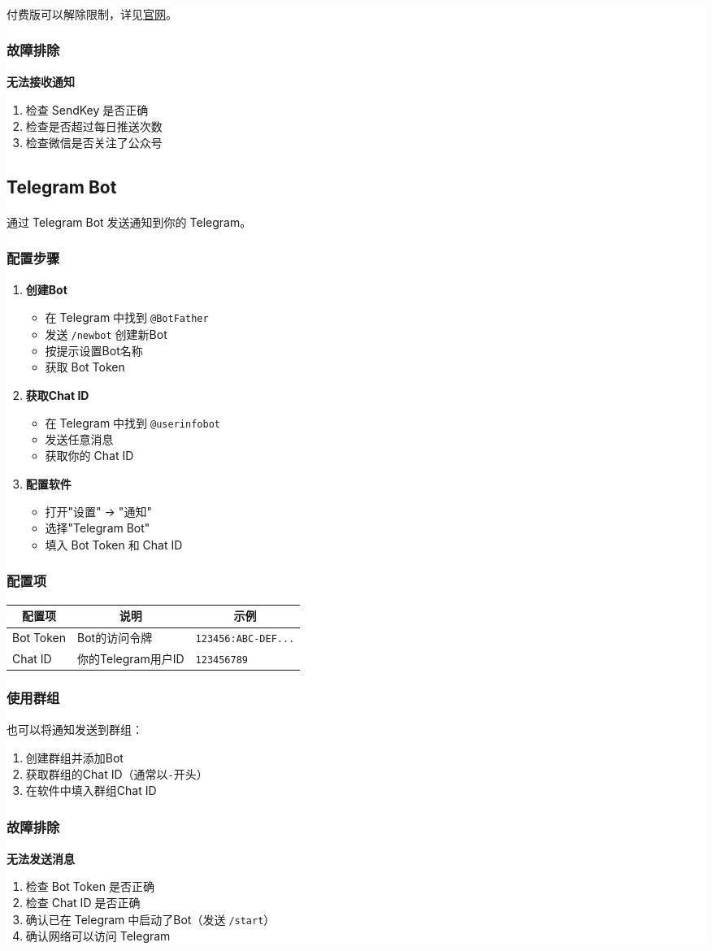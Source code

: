 付费版可以解除限制，详见[官网](https://sct.ftqq.com/)。

### 故障排除

**无法接收通知**

1. 检查 SendKey 是否正确
2. 检查是否超过每日推送次数
3. 检查微信是否关注了公众号

## Telegram Bot

通过 Telegram Bot 发送通知到你的 Telegram。

### 配置步骤

1. **创建Bot**

   - 在 Telegram 中找到 `@BotFather`
   - 发送 `/newbot` 创建新Bot
   - 按提示设置Bot名称
   - 获取 Bot Token

2. **获取Chat ID**

   - 在 Telegram 中找到 `@userinfobot`
   - 发送任意消息
   - 获取你的 Chat ID

3. **配置软件**
   - 打开"设置" -> "通知"
   - 选择"Telegram Bot"
   - 填入 Bot Token 和 Chat ID

### 配置项

| 配置项    | 说明               | 示例                |
| --------- | ------------------ | ------------------- |
| Bot Token | Bot的访问令牌      | `123456:ABC-DEF...` |
| Chat ID   | 你的Telegram用户ID | `123456789`         |

### 使用群组

也可以将通知发送到群组：

1. 创建群组并添加Bot
2. 获取群组的Chat ID（通常以`-`开头）
3. 在软件中填入群组Chat ID

### 故障排除

**无法发送消息**

1. 检查 Bot Token 是否正确
2. 检查 Chat ID 是否正确
3. 确认已在 Telegram 中启动了Bot（发送 `/start`）
4. 确认网络可以访问 Telegram
